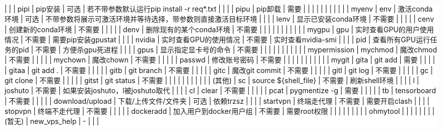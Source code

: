 |           |              |             pipi              |          pip安装           |  可选  |          若不带参数默认运行pip install -r req*.txt           |
|           |              |             pipu              |          pip卸载           |  需要  |                                                              |
|           |              |                               |                            |        |                                                              |
|           |    myenv     |              env              |       激活conda环境        |  可选  | 不带参数将展示可激活环境并等待选择，带参数则直接激活目标环境 |
|           |              |             lenv              |    显示已安装conda环境     | 不需要 |                                                              |
|           |              |             cenv              |     创建新的conda环境      | 不需要 |                                                              |
|           |              |             denv              |  删除现有的某个conda环境   | 不需要 |                                                              |
|           |              |                               |                            |        |                                                              |
|           |    mygpu     |              gpu              | 实时查看GPU的用户使用情况  | 不需要 |                      需要pip安装gpustat                      |
|           |              |            nvidia             |   实时查看GPU的使用情况    | 不需要 |                      实时查看nvidia-smi                      |
|           |              |              pid              |  查看所有GPU运行任务的pid  | 不需要 |                       方便杀gpu死进程                        |
|           |              |             gpus              |    显示指定显卡号的命令    | 不需要 |                                                              |
|           |              |                               |                            |        |                                                              |
|           | mypermission |            mychmod            |         魔改chmod          | 不需要 |                                                              |
|           |              |            mychown            |         魔改chown          | 不需要 |                                                              |
|           |              |            passwd             |        修改账号密码        | 不需要 |                                                              |
|           |              |                               |                            |        |                                                              |
|           |    mygit     |             gita              |          git add           |  需要  |                                                              |
|           |              |             gitaa             |         git add .          | 不需要 |                                                              |
|           |              |             gitb              |         git branch         | 不需要 |                                                              |
|           |              |             gitc              |       魔改git commit       | 不需要 |                                                              |
|           |              |             gitl              |          git log           | 不需要 |                                                              |
|           |              |              gc               |         git clone          | 不需要 |                                                              |
|           |              |             gitst             |         git status         | 不需要 |                                                              |
|           |              |                               |                            |        |                                                              |
|           |    (其他)    |              sc               |    source ${shell_file}    | 不需要 |                        刷新shell环境                         |
|           |              |               l               |          joshuto           | 不需要 |               如果安装joshuto，l被joshuto取代                |
|           |              |              cl               |           clear            | 不需要 |                                                              |
|           |              |             pcat              |       pygmentize -g        |  需要  |                                                              |
|           |              |              tb               |        tensorboard         | 不需要 |                                                              |
|           |              |        download/upload        |    下载/上传文件/文件夹    |  可选  |                          依赖trzsz                           |
|           |              |           startvpn            |         终端走代理         | 不需要 |                        需要开启clash                         |
|           |              |            stopvpn            |        终端不走代理        | 不需要 |                                                              |
|           |              |           dockeradd           |   加入用户到docker用户组   | 不需要 |                         需要root权限                         |
|           |              |                               |                            |        |                                                              |
| ohmytool  |              |                               |                            |        |                                                              |
|           |    (暂无)    |         new_vps_help          |             -              |        |                                                              |